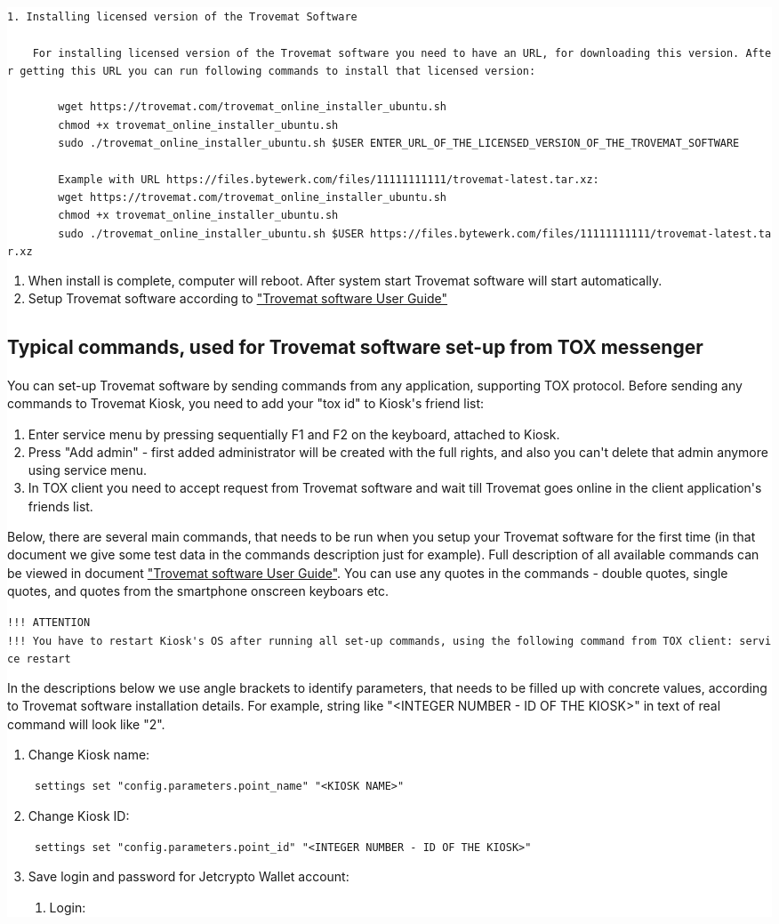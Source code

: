     1. Installing licensed version of the Trovemat Software
        
        For installing licensed version of the Trovemat software you need to have an URL, for downloading this version. After getting this URL you can run following commands to install that licensed version:

			wget https://trovemat.com/trovemat_online_installer_ubuntu.sh
			chmod +x trovemat_online_installer_ubuntu.sh
			sudo ./trovemat_online_installer_ubuntu.sh $USER ENTER_URL_OF_THE_LICENSED_VERSION_OF_THE_TROVEMAT_SOFTWARE

			Example with URL https://files.bytewerk.com/files/11111111111/trovemat-latest.tar.xz:
			wget https://trovemat.com/trovemat_online_installer_ubuntu.sh
			chmod +x trovemat_online_installer_ubuntu.sh
			sudo ./trovemat_online_installer_ubuntu.sh $USER https://files.bytewerk.com/files/11111111111/trovemat-latest.tar.xz

1. When install is complete, computer will reboot. After system start Trovemat software will start automatically.
1. Setup Trovemat software according to ["Trovemat software User Guide"](https://github.com/trovemat/docs/blob/master/Kiosk/en/User%20Guide%20%5Ben%5D.md)

## Typical commands, used for Trovemat software set-up from TOX messenger

You can set-up Trovemat software by sending commands from any application, supporting TOX protocol.
Before sending any commands to Trovemat Kiosk, you need to add your "tox id" to Kiosk's friend list:
1. Enter service menu by pressing sequentially F1 and F2 on the keyboard, attached to Kiosk.
1. Press "Add admin" - first added administrator will be created with the full rights, and also you can't delete that admin anymore using service menu.
1. In TOX client you need to accept request from Trovemat software and wait till Trovemat goes online in the client application's friends list.

Below, there are several main commands, that needs to be run when you setup your Trovemat software for the first time (in that document we give some test data in the commands description just for example). Full description of all available commands can be viewed in document ["Trovemat software User Guide"](https://github.com/trovemat/docs/blob/master/Kiosk/en/User%20Guide%20%5Ben%5D.md). You can use any quotes in the commands - double quotes, single quotes, and quotes from the smartphone onscreen keyboars etc.

    !!! ATTENTION  
    !!! You have to restart Kiosk's OS after running all set-up commands, using the following command from TOX client: service restart

In the descriptions below we use angle brackets to identify parameters, that needs to be filled up with concrete values, according to Trovemat software installation details. For example, string like "<INTEGER NUMBER - ID OF THE KIOSK>" in text of real command will look like "2".

1. Change Kiosk name:

		settings set "config.parameters.point_name" "<KIOSK NAME>"
1. Change Kiosk ID:

		settings set "config.parameters.point_id" "<INTEGER NUMBER - ID OF THE KIOSK>"
1. Save login and password for Jetcrypto Wallet account:
    1. Login:
